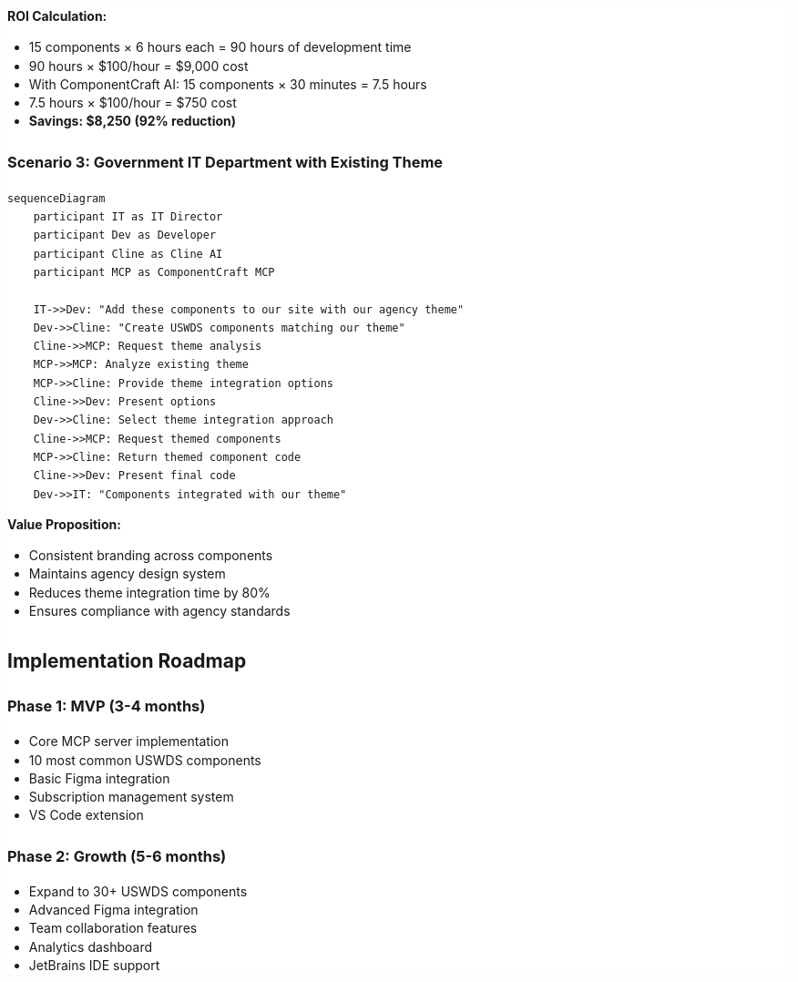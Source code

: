 **ROI Calculation:**
- 15 components × 6 hours each = 90 hours of development time
- 90 hours × $100/hour = $9,000 cost
- With ComponentCraft AI: 15 components × 30 minutes = 7.5 hours
- 7.5 hours × $100/hour = $750 cost
- **Savings: $8,250 (92% reduction)**

### Scenario 3: Government IT Department with Existing Theme

```mermaid
sequenceDiagram
    participant IT as IT Director
    participant Dev as Developer
    participant Cline as Cline AI
    participant MCP as ComponentCraft MCP

    IT->>Dev: "Add these components to our site with our agency theme"
    Dev->>Cline: "Create USWDS components matching our theme"
    Cline->>MCP: Request theme analysis
    MCP->>MCP: Analyze existing theme
    MCP->>Cline: Provide theme integration options
    Cline->>Dev: Present options
    Dev->>Cline: Select theme integration approach
    Cline->>MCP: Request themed components
    MCP->>Cline: Return themed component code
    Cline->>Dev: Present final code
    Dev->>IT: "Components integrated with our theme"
```

**Value Proposition:**
- Consistent branding across components
- Maintains agency design system
- Reduces theme integration time by 80%
- Ensures compliance with agency standards

## Implementation Roadmap

### Phase 1: MVP (3-4 months)
- Core MCP server implementation
- 10 most common USWDS components
- Basic Figma integration
- Subscription management system
- VS Code extension

### Phase 2: Growth (5-6 months)
- Expand to 30+ USWDS components
- Advanced Figma integration
- Team collaboration features
- Analytics dashboard
- JetBrains IDE support
